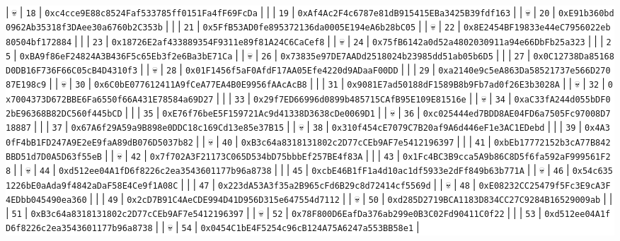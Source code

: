 | 💀 | `18` | `0xc4cce9E88c8524Faf533785ff0151Fa4fF69FcDa` |
|  | `19` | `0xAf4Ac2F4c6787e81dB915415EBa3425B39fdf163` |
| 💀 | `20` | `0xE91b360bd0962Ab35318f3DAee30a6760b2C353b` |
|  | `21` | `0x5FfB53AD0fe895372136da0005E194eA6b28bC05` |
| 💀 | `22` | `0x8E2454BF19833e44eC7956022eb80504bf172884` |
|  | `23` | `0x18726E2af433889354F9311e89f81A24C6CaCef8` |
| 💀 | `24` | `0x75fB6142a0d52a4802030911a94e66DbFb25a323` |
|  | `25` | `0xBA9f86eF24824A3B436F5c65Eb3f2e6Ba3bE71Ca` |
| 💀 | `26` | `0x73835e97DE7AADd2518024b23985dd51ab05b6D5` |
|  | `27` | `0x0C12738Da85168D0DB16F736F66C05cB4D4310f3` |
| 💀 | `28` | `0x01F1456f5aF0AfdF17AA05Efe4220d9ADaaF00DD` |
|  | `29` | `0xa2140e9c5eA863Da58521737e566D27087E198c9` |
| 💀 | `30` | `0x6C0bE077612411A9fCeA77EA4B0E9956fAAcAcB8` |
|  | `31` | `0x9081E7ad50188dF1589B8b9Fb7ad0f26E3b3028A` |
| 💀 | `32` | `0x7004373D672BBE6Fa6550f66A431E78584a69D27` |
|  | `33` | `0x29f7ED66996d0899b485715CAfB95E109E81516e` |
| 💀 | `34` | `0xaC33fA244d055bDF02bE96368B82DC560f445bCD` |
|  | `35` | `0xE76f76beE5F159721Ac9d41338D3638cDe0069D1` |
| 💀 | `36` | `0xc025444ed7BDD8AE04FD6a7505Fc97008D718887` |
|  | `37` | `0x67A6f29A59a9B898e0DDC18c169Cd13e85e37B15` |
| 💀 | `38` | `0x310f454cE7079C7B20af9A6d446eF1e3AC1EDebd` |
|  | `39` | `0x4A30fF4bB1FD247A9E2eE9faA89dB076D5037b82` |
| 💀 | `40` | `0xB3c64a8318131802c2D77cCEb9AF7e5412196397` |
|  | `41` | `0xbEb17772152b3cA77B842BBD51d7D0A5D63f55eB` |
| 💀 | `42` | `0x7f702A3F21173C065D534bD75bbbEf257BE4f83A` |
|  | `43` | `0x1Fc4BC3B9cca5A9b86C8D5f6fa592aF999561F28` |
| 💀 | `44` | `0xd512ee04A1fD6f8226c2ea3543601177b96a8738` |
|  | `45` | `0xcbE46B1fF1a4d10ac1df5933e2dFf849b63b771A` |
| 💀 | `46` | `0x54c6351226bE0aAda9f4842aDaF58E4Ce9f1A08C` |
|  | `47` | `0x223dA53A3f35a2B965cFd6B29c8d72414cf5569d` |
| 💀 | `48` | `0xE08232CC25479f5Fc3E9cA3F4EDbb045490ea360` |
|  | `49` | `0x2cD7B91C4AeCDE994D41D956D315e647554d7112` |
| 💀 | `50` | `0xd285D2719BCA1183D834CC27C9284B16529009ab` |
|  | `51` | `0xB3c64a8318131802c2D77cCEb9AF7e5412196397` |
| 💀 | `52` | `0x78F800D6EafDa376ab299e0B3C02Fd90411C0f22` |
|  | `53` | `0xd512ee04A1fD6f8226c2ea3543601177b96a8738` |
| 💀 | `54` | `0x0454C1bE4F5254c96cB124A75A6247a553BB58e1` |